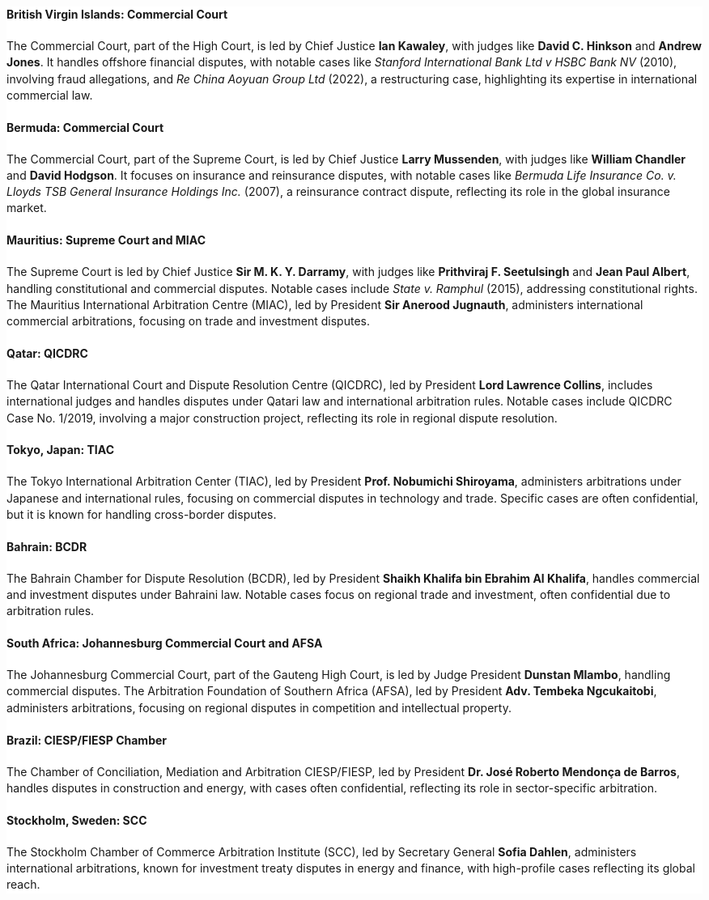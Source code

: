 #### British Virgin Islands: Commercial Court
The Commercial Court, part of the High Court, is led by Chief Justice **Ian Kawaley**, with judges like **David C. Hinkson** and **Andrew Jones**. It handles offshore financial disputes, with notable cases like *Stanford International Bank Ltd v HSBC Bank NV* (2010), involving fraud allegations, and *Re China Aoyuan Group Ltd* (2022), a restructuring case, highlighting its expertise in international commercial law.

#### Bermuda: Commercial Court
The Commercial Court, part of the Supreme Court, is led by Chief Justice **Larry Mussenden**, with judges like **William Chandler** and **David Hodgson**. It focuses on insurance and reinsurance disputes, with notable cases like *Bermuda Life Insurance Co. v. Lloyds TSB General Insurance Holdings Inc.* (2007), a reinsurance contract dispute, reflecting its role in the global insurance market.

#### Mauritius: Supreme Court and MIAC
The Supreme Court is led by Chief Justice **Sir M. K. Y. Darramy**, with judges like **Prithviraj F. Seetulsingh** and **Jean Paul Albert**, handling constitutional and commercial disputes. Notable cases include *State v. Ramphul* (2015), addressing constitutional rights. The Mauritius International Arbitration Centre (MIAC), led by President **Sir Anerood Jugnauth**, administers international commercial arbitrations, focusing on trade and investment disputes.

#### Qatar: QICDRC
The Qatar International Court and Dispute Resolution Centre (QICDRC), led by President **Lord Lawrence Collins**, includes international judges and handles disputes under Qatari law and international arbitration rules. Notable cases include QICDRC Case No. 1/2019, involving a major construction project, reflecting its role in regional dispute resolution.

#### Tokyo, Japan: TIAC
The Tokyo International Arbitration Center (TIAC), led by President **Prof. Nobumichi Shiroyama**, administers arbitrations under Japanese and international rules, focusing on commercial disputes in technology and trade. Specific cases are often confidential, but it is known for handling cross-border disputes.

#### Bahrain: BCDR
The Bahrain Chamber for Dispute Resolution (BCDR), led by President **Shaikh Khalifa bin Ebrahim Al Khalifa**, handles commercial and investment disputes under Bahraini law. Notable cases focus on regional trade and investment, often confidential due to arbitration rules.

#### South Africa: Johannesburg Commercial Court and AFSA
The Johannesburg Commercial Court, part of the Gauteng High Court, is led by Judge President **Dunstan Mlambo**, handling commercial disputes. The Arbitration Foundation of Southern Africa (AFSA), led by President **Adv. Tembeka Ngcukaitobi**, administers arbitrations, focusing on regional disputes in competition and intellectual property.

#### Brazil: CIESP/FIESP Chamber
The Chamber of Conciliation, Mediation and Arbitration CIESP/FIESP, led by President **Dr. José Roberto Mendonça de Barros**, handles disputes in construction and energy, with cases often confidential, reflecting its role in sector-specific arbitration.

#### Stockholm, Sweden: SCC
The Stockholm Chamber of Commerce Arbitration Institute (SCC), led by Secretary General **Sofia Dahlen**, administers international arbitrations, known for investment treaty disputes in energy and finance, with high-profile cases reflecting its global reach.
